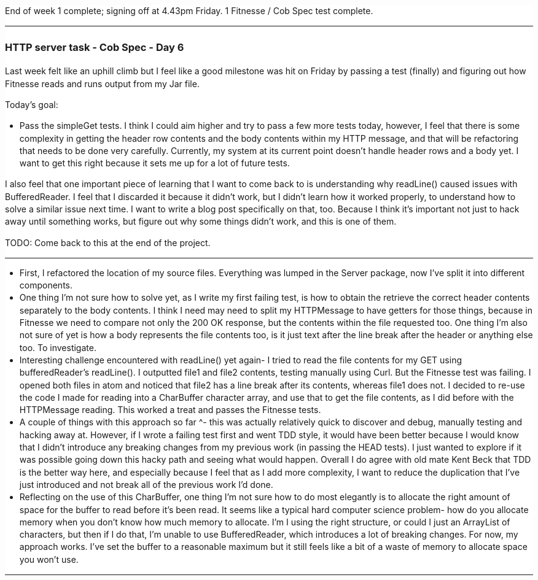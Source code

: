 
End of week 1 complete; signing off at 4.43pm Friday.
1 Fitnesse / Cob Spec test complete.

---



### HTTP server task - Cob Spec - Day 6


Last week felt like an uphill climb but I feel like a good milestone was hit on Friday by passing a test (finally) and figuring out how Fitnesse reads and runs output from my Jar file.

Today’s goal:
- Pass the simpleGet tests. I think I could aim higher and try to pass a few more tests today, however, I feel that there is some complexity in getting the header row contents and the body contents within my HTTP message, and that will be refactoring that needs to be done very carefully. Currently, my system at its current point doesn’t handle header rows and a body yet. I want to get this right because it sets me up for a lot of future tests.

I also feel that one important piece of learning that I want to come back to is understanding why readLine() caused issues with BufferedReader. I feel that I discarded it because it didn’t work, but I didn’t learn how it worked properly, to understand how to solve a similar issue next time. I want to write a blog post specifically on that, too. Because I think it’s important not just to hack away until something works, but figure out why some things didn’t work, and this is one of them.

TODO: Come back to this at the end of the project.

---

- First, I refactored the location of my source files. Everything was lumped in the Server package, now I’ve split it into different components.
- One thing I’m not sure how to solve yet, as I write my first failing test, is how to obtain the retrieve the correct header contents separately to the body contents. I think I need may need to split my HTTPMessage to have getters for those things, because in Fitnesse we need to compare not only the 200 OK response, but the contents within the file requested too. One thing I’m also not sure of yet is how a body represents the file contents too, is it just text after the line break after the header or anything else too. To investigate.
- Interesting challenge encountered with readLine() yet again-  I tried to read the file contents for my GET using bufferedReader’s readLine(). I outputted file1 and file2 contents, testing manually using Curl. But the Fitnesse test was failing. I opened both files in atom and noticed that file2 has a line break after its contents, whereas file1 does not. I decided to re-use the code I made for reading into a CharBuffer character array, and use that to get the file contents, as I did before with the HTTPMessage reading. This worked a treat and passes the Fitnesse tests.
- A couple of things with this approach so far ^- this was actually relatively quick to discover and debug, manually testing and hacking away at. However, if I wrote a failing test first and went TDD style, it would have been better because I would know that I didn’t introduce any breaking changes from my previous work (in passing the HEAD tests). I just wanted to explore if it was possible going down this hacky path and seeing what would happen. Overall I do agree with old mate Kent Beck that TDD is the better way here, and especially because I feel that as I add more complexity, I want to reduce the duplication that I’ve just introduced and not break all of the previous work I’d done.
- Reflecting on the use of this CharBuffer, one thing I’m not sure how to do most elegantly is to allocate the right amount of space for the buffer to read before it’s been read. It seems like a typical hard computer science problem- how do you allocate memory when you don’t know how much memory to allocate. I’m I using the right structure, or could I just an ArrayList of characters, but then if I do that, I’m unable to use BufferedReader, which introduces a lot of breaking changes. For now, my approach works. I’ve set the buffer to a reasonable maximum but it still feels like a bit of a waste of memory to allocate space you won’t use.

---